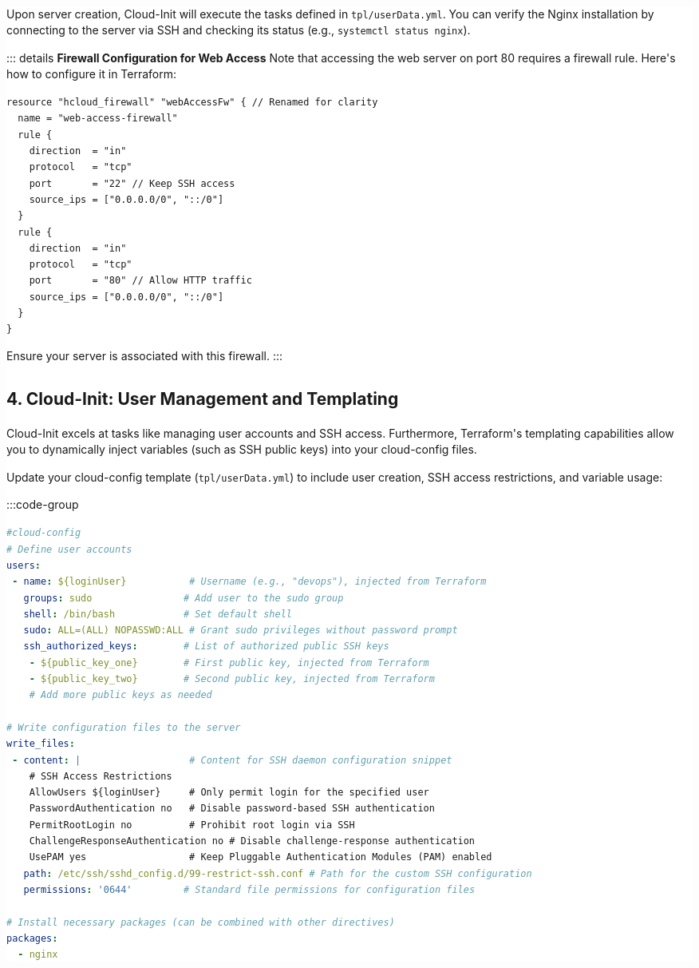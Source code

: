 Upon server creation, Cloud-Init will execute the tasks defined in `tpl/userData.yml`. You can verify the Nginx installation by connecting to the server via SSH and checking its status (e.g., `systemctl status nginx`).

::: details **Firewall Configuration for Web Access**
Note that accessing the web server on port 80 requires a firewall rule. Here's how to configure it in Terraform:
```hcl {9-14}
resource "hcloud_firewall" "webAccessFw" { // Renamed for clarity
  name = "web-access-firewall"
  rule {
    direction  = "in"
    protocol   = "tcp"
    port       = "22" // Keep SSH access
    source_ips = ["0.0.0.0/0", "::/0"]
  }
  rule {
    direction  = "in"
    protocol   = "tcp"
    port       = "80" // Allow HTTP traffic
    source_ips = ["0.0.0.0/0", "::/0"]
  }
}
```
Ensure your server is associated with this firewall.
:::

## 4. Cloud-Init: User Management and Templating

Cloud-Init excels at tasks like managing user accounts and SSH access. Furthermore, Terraform's templating capabilities allow you to dynamically inject variables (such as SSH public keys) into your cloud-config files.

Update your cloud-config template (`tpl/userData.yml`) to include user creation, SSH access restrictions, and variable usage:

:::code-group
```yml [tpl/userData.yml]
#cloud-config
# Define user accounts
users:
 - name: ${loginUser}           # Username (e.g., "devops"), injected from Terraform
   groups: sudo                # Add user to the sudo group
   shell: /bin/bash            # Set default shell
   sudo: ALL=(ALL) NOPASSWD:ALL # Grant sudo privileges without password prompt
   ssh_authorized_keys:        # List of authorized public SSH keys
    - ${public_key_one}        # First public key, injected from Terraform
    - ${public_key_two}        # Second public key, injected from Terraform
    # Add more public keys as needed

# Write configuration files to the server
write_files:
 - content: |                   # Content for SSH daemon configuration snippet
    # SSH Access Restrictions
    AllowUsers ${loginUser}     # Only permit login for the specified user
    PasswordAuthentication no   # Disable password-based SSH authentication
    PermitRootLogin no          # Prohibit root login via SSH
    ChallengeResponseAuthentication no # Disable challenge-response authentication
    UsePAM yes                  # Keep Pluggable Authentication Modules (PAM) enabled
   path: /etc/ssh/sshd_config.d/99-restrict-ssh.conf # Path for the custom SSH configuration
   permissions: '0644'         # Standard file permissions for configuration files

# Install necessary packages (can be combined with other directives)
packages:
  - nginx
```